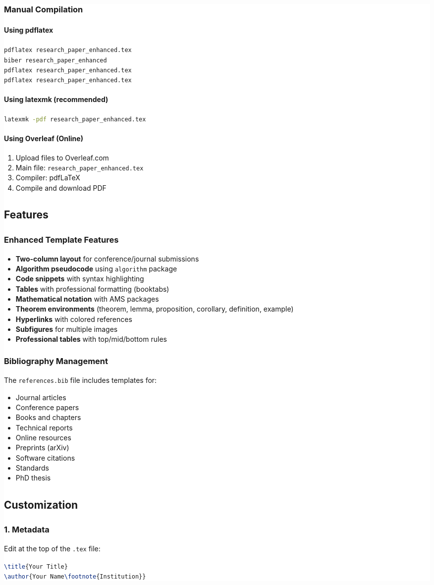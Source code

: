 ### Manual Compilation

#### Using pdflatex
```bash
pdflatex research_paper_enhanced.tex
biber research_paper_enhanced
pdflatex research_paper_enhanced.tex
pdflatex research_paper_enhanced.tex
```

#### Using latexmk (recommended)
```bash
latexmk -pdf research_paper_enhanced.tex
```

#### Using Overleaf (Online)
1. Upload files to Overleaf.com
2. Main file: `research_paper_enhanced.tex`
3. Compiler: pdfLaTeX
4. Compile and download PDF

## Features

### Enhanced Template Features

- **Two-column layout** for conference/journal submissions
- **Algorithm pseudocode** using `algorithm` package
- **Code snippets** with syntax highlighting
- **Tables** with professional formatting (booktabs)
- **Mathematical notation** with AMS packages
- **Theorem environments** (theorem, lemma, proposition, corollary, definition, example)
- **Hyperlinks** with colored references
- **Subfigures** for multiple images
- **Professional tables** with top/mid/bottom rules

### Bibliography Management

The `references.bib` file includes templates for:
- Journal articles
- Conference papers
- Books and chapters
- Technical reports
- Online resources
- Preprints (arXiv)
- Software citations
- Standards
- PhD thesis

## Customization

### 1. Metadata
Edit at the top of the `.tex` file:
```latex
\title{Your Title}
\author{Your Name\footnote{Institution}}
```

